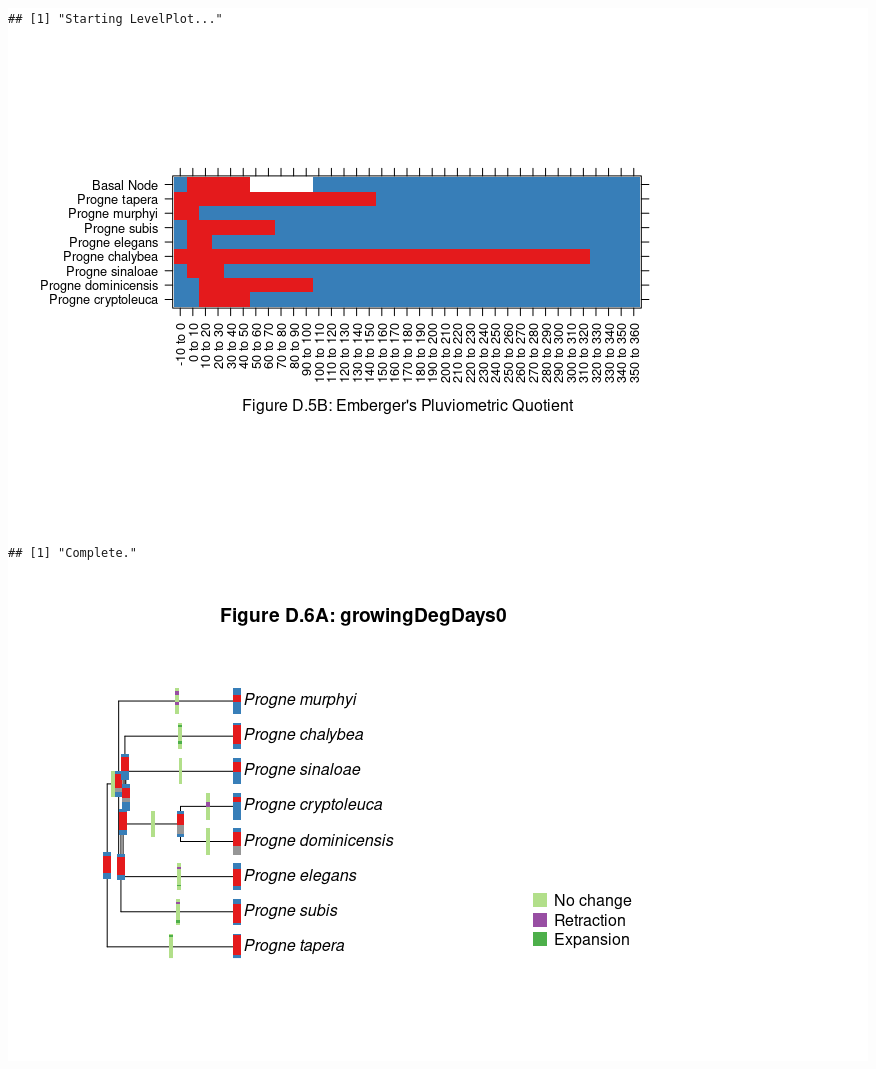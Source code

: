     ## [1] "Starting LevelPlot..."

![](Appendix1_v2_files/figure-gfm/unnamed-chunk-27-10.png)

    ## [1] "Complete."

![](Appendix1_v2_files/figure-gfm/unnamed-chunk-27-11.png)
